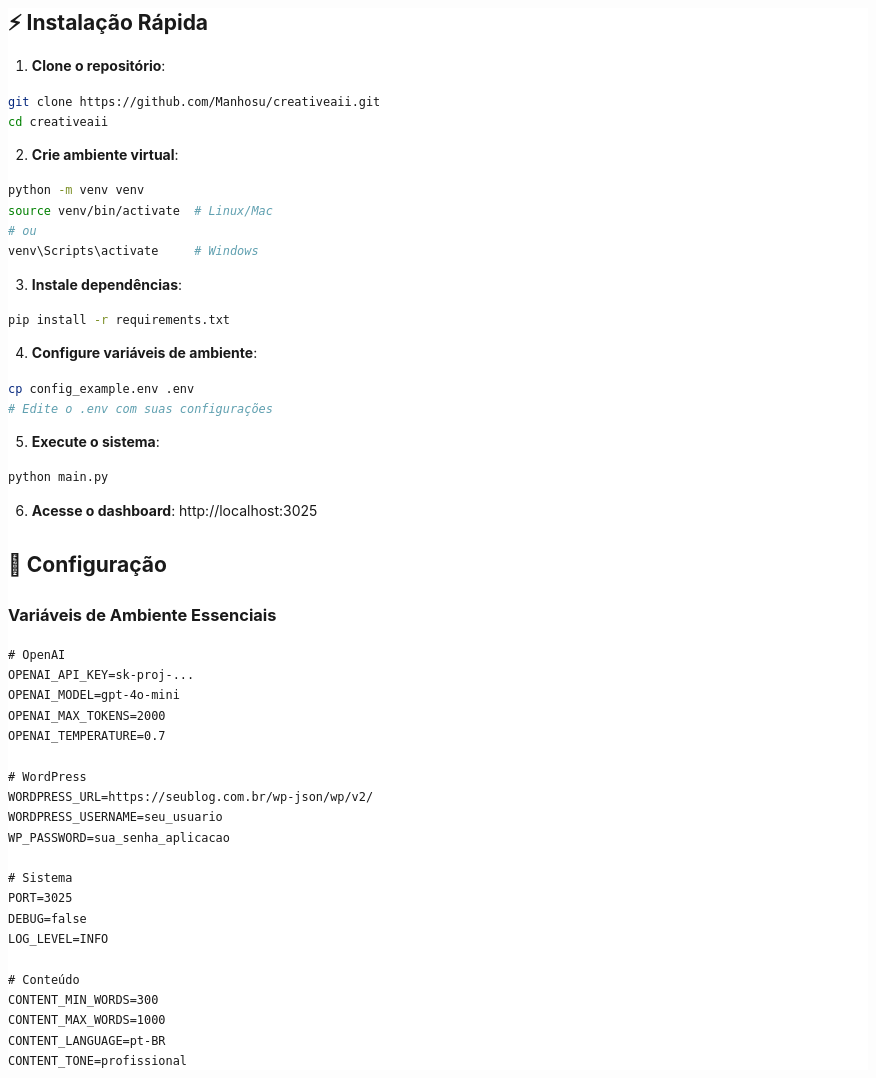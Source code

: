 ## ⚡ Instalação Rápida

1. **Clone o repositório**:
```bash
git clone https://github.com/Manhosu/creativeaii.git
cd creativeaii
```

2. **Crie ambiente virtual**:
```bash
python -m venv venv
source venv/bin/activate  # Linux/Mac
# ou
venv\Scripts\activate     # Windows
```

3. **Instale dependências**:
```bash
pip install -r requirements.txt
```

4. **Configure variáveis de ambiente**:
```bash
cp config_example.env .env
# Edite o .env com suas configurações
```

5. **Execute o sistema**:
```bash
python main.py
```

6. **Acesse o dashboard**: http://localhost:3025

## 🔧 Configuração

### Variáveis de Ambiente Essenciais

```env
# OpenAI
OPENAI_API_KEY=sk-proj-...
OPENAI_MODEL=gpt-4o-mini
OPENAI_MAX_TOKENS=2000
OPENAI_TEMPERATURE=0.7

# WordPress
WORDPRESS_URL=https://seublog.com.br/wp-json/wp/v2/
WORDPRESS_USERNAME=seu_usuario
WP_PASSWORD=sua_senha_aplicacao

# Sistema
PORT=3025
DEBUG=false
LOG_LEVEL=INFO

# Conteúdo
CONTENT_MIN_WORDS=300
CONTENT_MAX_WORDS=1000
CONTENT_LANGUAGE=pt-BR
CONTENT_TONE=profissional
```
